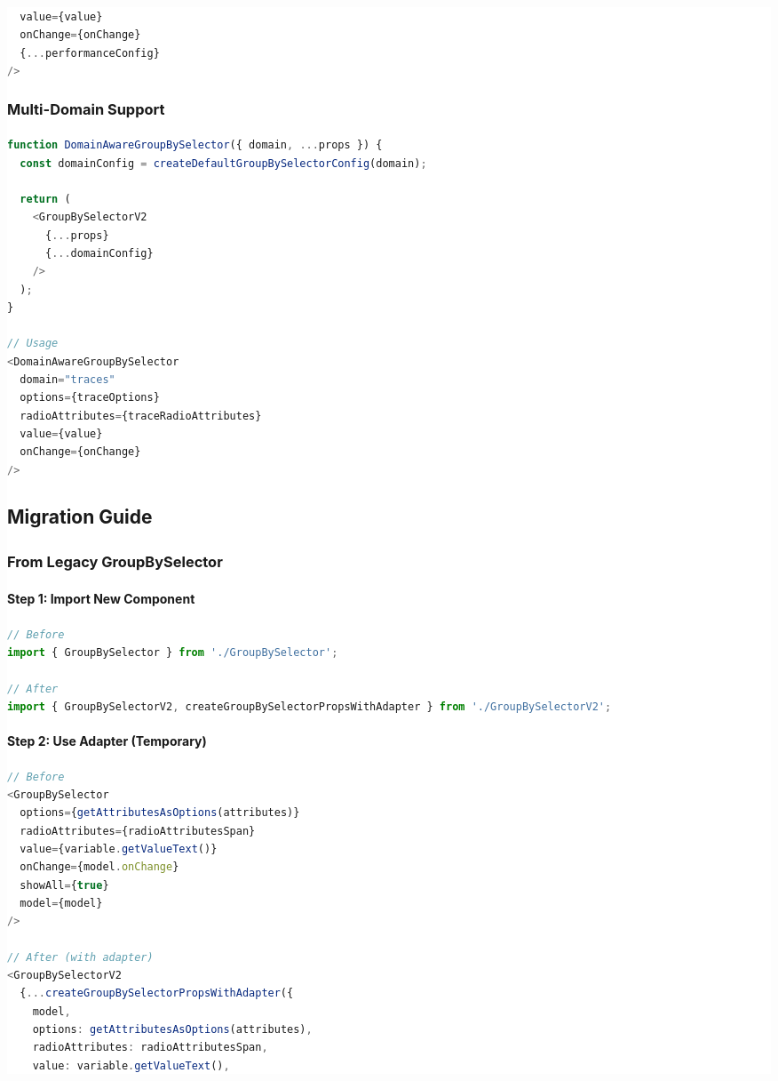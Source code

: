 ```typescript
  value={value}
  onChange={onChange}
  {...performanceConfig}
/>
```

### Multi-Domain Support

```typescript
function DomainAwareGroupBySelector({ domain, ...props }) {
  const domainConfig = createDefaultGroupBySelectorConfig(domain);
  
  return (
    <GroupBySelectorV2
      {...props}
      {...domainConfig}
    />
  );
}

// Usage
<DomainAwareGroupBySelector
  domain="traces"
  options={traceOptions}
  radioAttributes={traceRadioAttributes}
  value={value}
  onChange={onChange}
/>
```

## Migration Guide

### From Legacy GroupBySelector

#### Step 1: Import New Component

```typescript
// Before
import { GroupBySelector } from './GroupBySelector';

// After
import { GroupBySelectorV2, createGroupBySelectorPropsWithAdapter } from './GroupBySelectorV2';
```

#### Step 2: Use Adapter (Temporary)

```typescript
// Before
<GroupBySelector
  options={getAttributesAsOptions(attributes)}
  radioAttributes={radioAttributesSpan}
  value={variable.getValueText()}
  onChange={model.onChange}
  showAll={true}
  model={model}
/>

// After (with adapter)
<GroupBySelectorV2
  {...createGroupBySelectorPropsWithAdapter({
    model,
    options: getAttributesAsOptions(attributes),
    radioAttributes: radioAttributesSpan,
    value: variable.getValueText(),
```